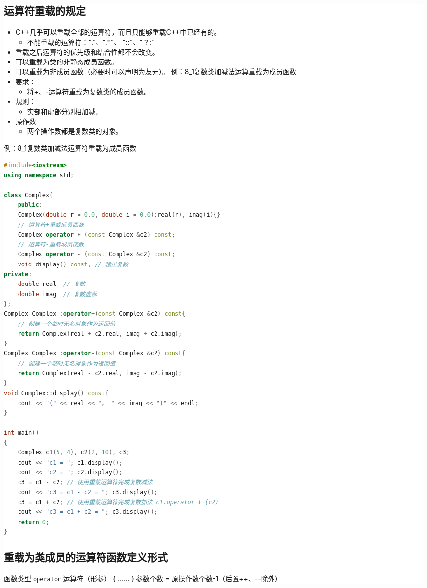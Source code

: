 ## 运算符重载的规定
- C++几乎可以重载全部的运算符，而且只能够重载C++中已经有的。
  - 不能重载的运算符："."、".*"、 "::"、"？:"
- 重载之后运算符的优先级和结合性都不会改变。
- 可以重载为类的非静态成员函数。
- 可以重载为非成员函数（必要时可以声明为友元）。
例：8_1复数类加减法运算重载为成员函数
- 要求：
  - 将+、-运算符重载为复数类的成员函数。
- 规则：
  - 实部和虚部分别相加减。
- 操作数
  - 两个操作数都是复数类的对象。

例：8_1复数类加减法运算符重载为成员函数
```c++
#include<iostream>
using namespace std;

class Complex{
    public:
    Complex(double r = 0.0, double i = 0.0):real(r), imag(i){}
    // 运算符+重载成员函数
    Complex operator + (const Complex &c2) const;
    // 运算符-重载成员函数
    Complex operator - (const Complex &c2) const;
    void display() const; // 输出复数
private:
    double real; // 复数
    double imag; // 复数虚部
};
Complex Complex::operator+(const Complex &c2) const{
    // 创建一个临时无名对象作为返回值
    return Complex(real + c2.real, imag + c2.imag);
}
Complex Complex::operator-(const Complex &c2) const{
    // 创建一个临时无名对象作为返回值
    return Complex(real - c2.real, imag - c2.imag);
}
void Complex::display() const{
    cout << "(" << real << "， " << imag << ")" << endl;
}

int main()
{
    Complex c1(5, 4), c2(2, 10), c3;
    cout << "c1 = "; c1.display();
    cout << "c2 = "; c2.display();
    c3 = c1 - c2; // 使用重载运算符完成复数减法
    cout << "c3 = c1 - c2 = "; c3.display();
    c3 = c1 + c2; // 使用重载运算符完成复数加法 c1.operator + (c2)
    cout << "c3 = c1 + c2 = "; c3.display();
    return 0;
}
```
## 重载为类成员的运算符函数定义形式
函数类型 `operator` 运算符（形参）
{
    ......
}
参数个数 = 原操作数个数-1（后置++、--除外）